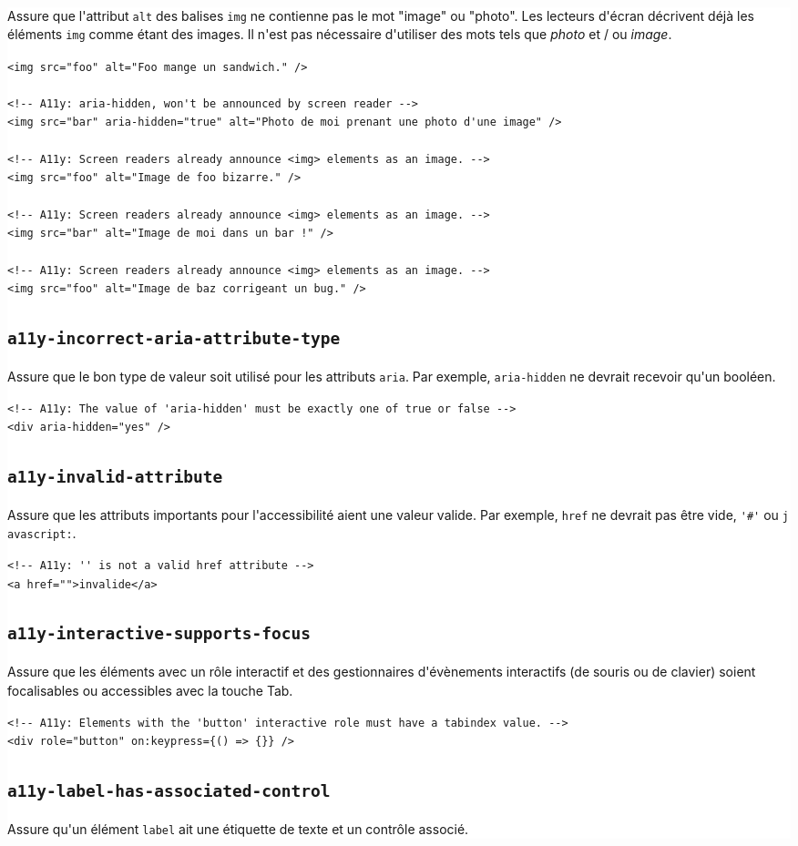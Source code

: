 Assure que l'attribut `alt` des balises `img` ne contienne pas le mot "image" ou "photo". Les lecteurs d'écran décrivent déjà les éléments `img` comme étant des images. Il n'est pas nécessaire d'utiliser des mots tels que *photo* et / ou *image*.

```svelte
<img src="foo" alt="Foo mange un sandwich." />

<!-- A11y: aria-hidden, won't be announced by screen reader -->
<img src="bar" aria-hidden="true" alt="Photo de moi prenant une photo d'une image" />

<!-- A11y: Screen readers already announce <img> elements as an image. -->
<img src="foo" alt="Image de foo bizarre." />

<!-- A11y: Screen readers already announce <img> elements as an image. -->
<img src="bar" alt="Image de moi dans un bar !" />

<!-- A11y: Screen readers already announce <img> elements as an image. -->
<img src="foo" alt="Image de baz corrigeant un bug." />
```

## `a11y-incorrect-aria-attribute-type`

Assure que le bon type de valeur soit utilisé pour les attributs `aria`. Par exemple, `aria-hidden` ne devrait recevoir qu'un booléen.


```svelte
<!-- A11y: The value of 'aria-hidden' must be exactly one of true or false -->
<div aria-hidden="yes" />
```

## `a11y-invalid-attribute`

Assure que les attributs importants pour l'accessibilité aient une valeur valide. Par exemple, `href` ne devrait pas être vide, `'#'` ou `javascript:`.

```svelte
<!-- A11y: '' is not a valid href attribute -->
<a href="">invalide</a>
```

## `a11y-interactive-supports-focus`

Assure que les éléments avec un rôle interactif et des gestionnaires d'évènements interactifs (de souris ou de clavier) soient focalisables ou accessibles avec la touche Tab.

```svelte
<!-- A11y: Elements with the 'button' interactive role must have a tabindex value. -->
<div role="button" on:keypress={() => {}} />
```

## `a11y-label-has-associated-control`

Assure qu'un élément `label` ait une étiquette de texte et un contrôle associé.
